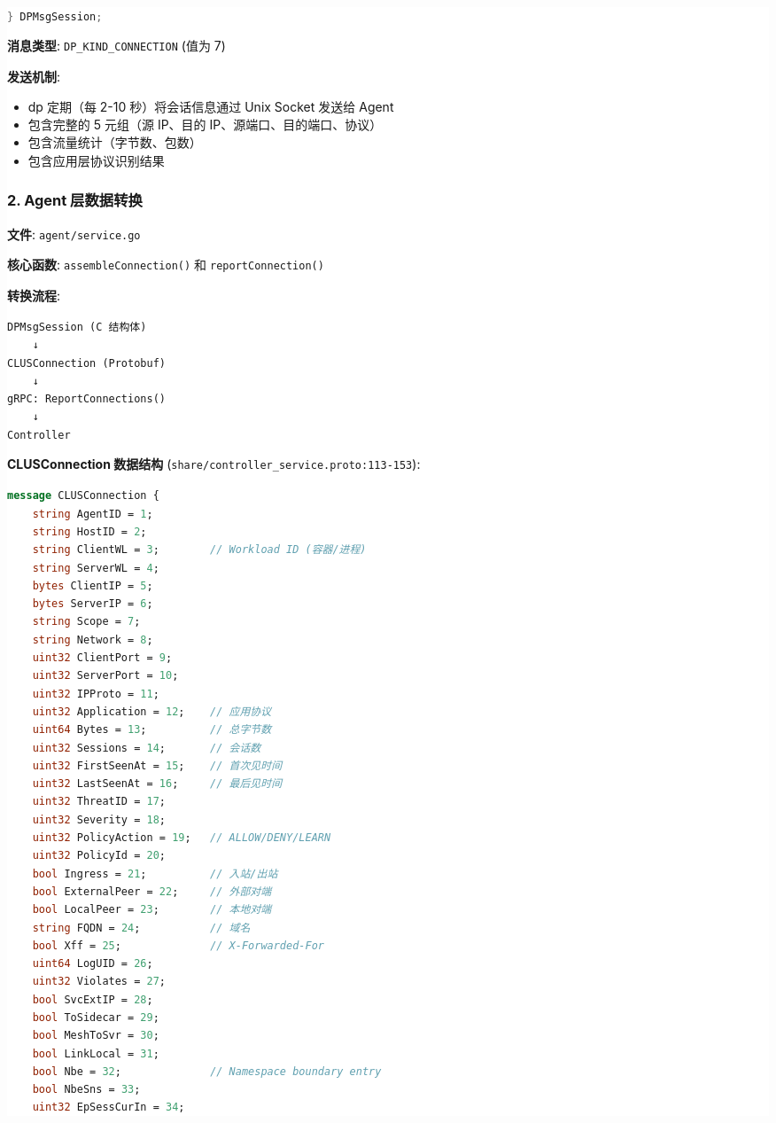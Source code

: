 ```c
} DPMsgSession;
```

**消息类型**: `DP_KIND_CONNECTION` (值为 7)

**发送机制**:
- dp 定期（每 2-10 秒）将会话信息通过 Unix Socket 发送给 Agent
- 包含完整的 5 元组（源 IP、目的 IP、源端口、目的端口、协议）
- 包含流量统计（字节数、包数）
- 包含应用层协议识别结果

### 2. Agent 层数据转换

**文件**: `agent/service.go`

**核心函数**: `assembleConnection()` 和 `reportConnection()`

**转换流程**:

```
DPMsgSession (C 结构体)
    ↓
CLUSConnection (Protobuf)
    ↓
gRPC: ReportConnections()
    ↓
Controller
```

**CLUSConnection 数据结构** (`share/controller_service.proto:113-153`):

```protobuf
message CLUSConnection {
    string AgentID = 1;
    string HostID = 2;
    string ClientWL = 3;        // Workload ID (容器/进程)
    string ServerWL = 4;
    bytes ClientIP = 5;
    bytes ServerIP = 6;
    string Scope = 7;
    string Network = 8;
    uint32 ClientPort = 9;
    uint32 ServerPort = 10;
    uint32 IPProto = 11;
    uint32 Application = 12;    // 应用协议
    uint64 Bytes = 13;          // 总字节数
    uint32 Sessions = 14;       // 会话数
    uint32 FirstSeenAt = 15;    // 首次见时间
    uint32 LastSeenAt = 16;     // 最后见时间
    uint32 ThreatID = 17;
    uint32 Severity = 18;
    uint32 PolicyAction = 19;   // ALLOW/DENY/LEARN
    uint32 PolicyId = 20;
    bool Ingress = 21;          // 入站/出站
    bool ExternalPeer = 22;     // 外部对端
    bool LocalPeer = 23;        // 本地对端
    string FQDN = 24;           // 域名
    bool Xff = 25;              // X-Forwarded-For
    uint64 LogUID = 26;
    uint32 Violates = 27;
    bool SvcExtIP = 28;
    bool ToSidecar = 29;
    bool MeshToSvr = 30;
    bool LinkLocal = 31;
    bool Nbe = 32;              // Namespace boundary entry
    bool NbeSns = 33;
    uint32 EpSessCurIn = 34;
```